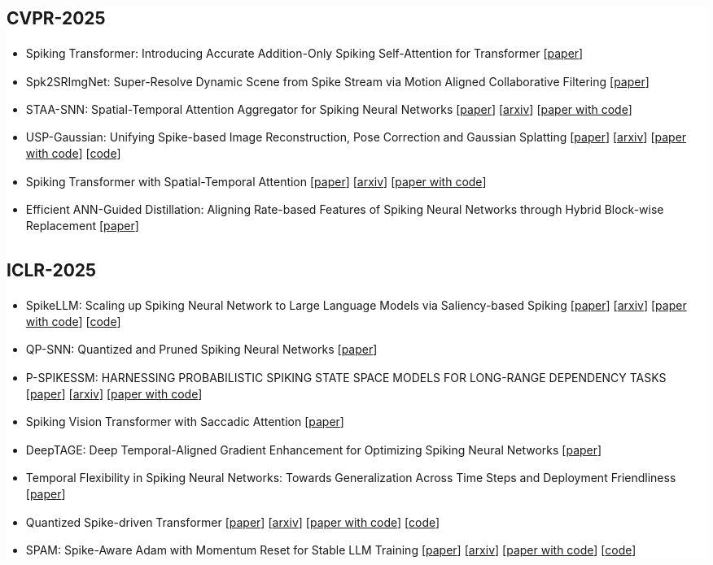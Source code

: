 ## CVPR-2025

- Spiking Transformer: Introducing Accurate Addition-Only Spiking Self-Attention for Transformer [[paper](https://cvpr.thecvf.com/virtual/2025/poster/33151)]
 
- Spk2SRImgNet: Super-Resolve Dynamic Scene from Spike Stream via Motion Aligned Collaborative Filtering [[paper](https://cvpr.thecvf.com/virtual/2025/poster/33079)]
 
- STAA-SNN: Spatial-Temporal Attention Aggregator for Spiking Neural Networks [[paper](https://cvpr.thecvf.com/virtual/2025/poster/34574)] [[arxiv](https://arxiv.org/abs/2503.02689v2)] [[paper with code](https://paperswithcode.com/paper/staa-snn-spatial-temporal-attention)]
 
- USP-Gaussian: Unifying Spike-based Image Reconstruction, Pose Correction and Gaussian Splatting [[paper](https://cvpr.thecvf.com/virtual/2025/poster/34321)] [[arxiv](https://arxiv.org/abs/2411.10504v1)] [[paper with code](https://paperswithcode.com/paper/usp-gaussian-unifying-spike-based-image)] [[code](https://github.com/chenkang455/usp-gaussian)]
 
- Spiking Transformer with Spatial-Temporal Attention [[paper](https://cvpr.thecvf.com/virtual/2025/poster/34119)] [[arxiv](https://arxiv.org/abs/2409.19764v2)] [[paper with code](https://paperswithcode.com/paper/spiking-transformer-with-spatial-temporal)]
 
- Efficient ANN-Guided Distillation: Aligning Rate-based Features of Spiking Neural Networks through Hybrid Block-wise Replacement [[paper](https://cvpr.thecvf.com/virtual/2025/poster/34359)]


## ICLR-2025

- SpikeLLM: Scaling up Spiking Neural Network to Large Language Models via Saliency-based Spiking [[paper](https://iclr.cc/virtual/2025/poster/29210)] [[arxiv](https://arxiv.org/abs/2407.04752v1)] [[paper with code](https://paperswithcode.com/paper/spikellm-scaling-up-spiking-neural-network-to)] [[code](https://github.com/xingrun-xing/spikelm)]

- QP-SNN: Quantized and Pruned Spiking Neural Networks [[paper](https://iclr.cc/virtual/2025/poster/29921)]

- P-SPIKESSM: HARNESSING PROBABILISTIC SPIKING STATE SPACE MODELS FOR LONG-RANGE DEPENDENCY TASKS [[paper](https://iclr.cc/virtual/2025/poster/29587)] [[arxiv](https://arxiv.org/abs/2406.02923v2)] [[paper with code](https://paperswithcode.com/paper/rethinking-spiking-neural-networks-as-state)]

- Spiking Vision Transformer with Saccadic Attention [[paper](https://iclr.cc/virtual/2025/poster/28227)]

- DeepTAGE: Deep Temporal-Aligned Gradient Enhancement for Optimizing Spiking Neural Networks [[paper](https://iclr.cc/virtual/2025/poster/28961)]

- Temporal Flexibility in Spiking Neural Networks: Towards Generalization Across Time Steps and Deployment Friendliness [[paper](https://iclr.cc/virtual/2025/poster/30705)]

- Quantized Spike-driven Transformer [[paper](https://iclr.cc/virtual/2025/poster/30954)] [[arxiv](https://arxiv.org/abs/2501.13492v2)] [[paper with code](https://paperswithcode.com/paper/quantized-spike-driven-transformer)] [[code](https://github.com/bollossom/qsd-transformer)]

- SPAM: Spike-Aware Adam with Momentum Reset for Stable LLM Training [[paper](https://iclr.cc/virtual/2025/poster/30015)] [[arxiv](https://arxiv.org/abs/2501.06842v1)] [[paper with code](https://paperswithcode.com/paper/spam-spike-aware-adam-with-momentum-reset-for)] [[code](https://github.com/tianjinyellow/spam-optimizer)]
